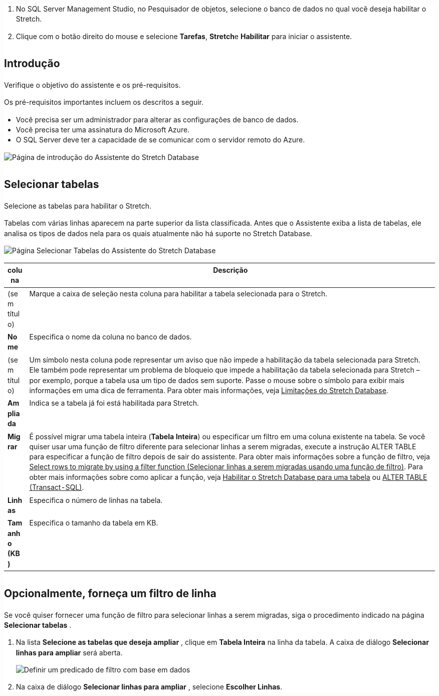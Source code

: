 1.  No SQL Server Management Studio, no Pesquisador de objetos, selecione o banco de dados no qual você deseja habilitar o Stretch.  
  
2.  Clique com o botão direito do mouse e selecione **Tarefas**, **Stretch**e **Habilitar** para iniciar o assistente.  
  
##  <a name="Intro"></a> Introdução  
 Verifique o objetivo do assistente e os pré-requisitos.  
 
 Os pré-requisitos importantes incluem os descritos a seguir.
 -   Você precisa ser um administrador para alterar as configurações de banco de dados.
 -   Você precisa ter uma assinatura do Microsoft Azure.
 -   O SQL Server deve ter a capacidade de se comunicar com o servidor remoto do Azure.
  
 ![Página de introdução do Assistente do Stretch Database](../../sql-server/stretch-database/media/stretch-wizard-1.png "Página de introdução do Assistente do Stretch Database")  
  
##  <a name="Tables"></a> Selecionar tabelas  
 Selecione as tabelas para habilitar o Stretch.  
 
Tabelas com várias linhas aparecem na parte superior da lista classificada. Antes que o Assistente exiba a lista de tabelas, ele analisa os tipos de dados nela para os quais atualmente não há suporte no Stretch Database. 
  
 ![Página Selecionar Tabelas do Assistente do Stretch Database](../../sql-server/stretch-database/media/stretch-wizard-2.png "Página Selecionar Tabelas do Assistente do Stretch Database")  
  
|coluna|Descrição|  
|------------|-----------------|  
|(sem título)|Marque a caixa de seleção nesta coluna para habilitar a tabela selecionada para o Stretch.|  
|**Nome**|Especifica o nome da coluna no banco de dados.|  
|(sem título)|Um símbolo nesta coluna pode representar um aviso que não impede a habilitação da tabela selecionada para Stretch. Ele também pode representar um problema de bloqueio que impede a habilitação da tabela selecionada para Stretch – por exemplo, porque a tabela usa um tipo de dados sem suporte. Passe o mouse sobre o símbolo para exibir mais informações em uma dica de ferramenta. Para obter mais informações, veja [Limitações do Stretch Database](../../sql-server/stretch-database/limitations-for-stretch-database.md).|  
|**Ampliada**|Indica se a tabela já foi está habilitada para Stretch.|  
|**Migrar**|É possível migrar uma tabela inteira (**Tabela Inteira**) ou especificar um filtro em uma coluna existente na tabela. Se você quiser usar uma função de filtro diferente para selecionar linhas a serem migradas, execute a instrução ALTER TABLE para especificar a função de filtro depois de sair do assistente. Para obter mais informações sobre a função de filtro, veja [Select rows to migrate by using a filter function (Selecionar linhas a serem migradas usando uma função de filtro)](../../sql-server/stretch-database/select-rows-to-migrate-by-using-a-filter-function-stretch-database.md). Para obter mais informações sobre como aplicar a função, veja [Habilitar o Stretch Database para uma tabela](../../sql-server/stretch-database/enable-stretch-database-for-a-table.md) ou [ALTER TABLE &#40;Transact-SQL&#41;](../../t-sql/statements/alter-table-transact-sql.md).|  
|**Linhas**|Especifica o número de linhas na tabela.|  
|**Tamanho (KB)**|Especifica o tamanho da tabela em KB.|  
  
## <a name="optionally-provide-a-row-filter"></a>Opcionalmente, forneça um filtro de linha  
 Se você quiser fornecer uma função de filtro para selecionar linhas a serem migradas, siga o procedimento indicado na página **Selecionar tabelas** .  
  
1.  Na lista **Selecione as tabelas que deseja ampliar** , clique em **Tabela Inteira** na linha da tabela. A caixa de diálogo **Selecionar linhas para ampliar** será aberta.  
  
     ![Definir um predicado de filtro com base em dados](../../sql-server/stretch-database/media/stretch-wizard-2a.png "Definir um predicado de filtro com base em dados")  
  
2.  Na caixa de diálogo **Selecionar linhas para ampliar** , selecione **Escolher Linhas**.  
  